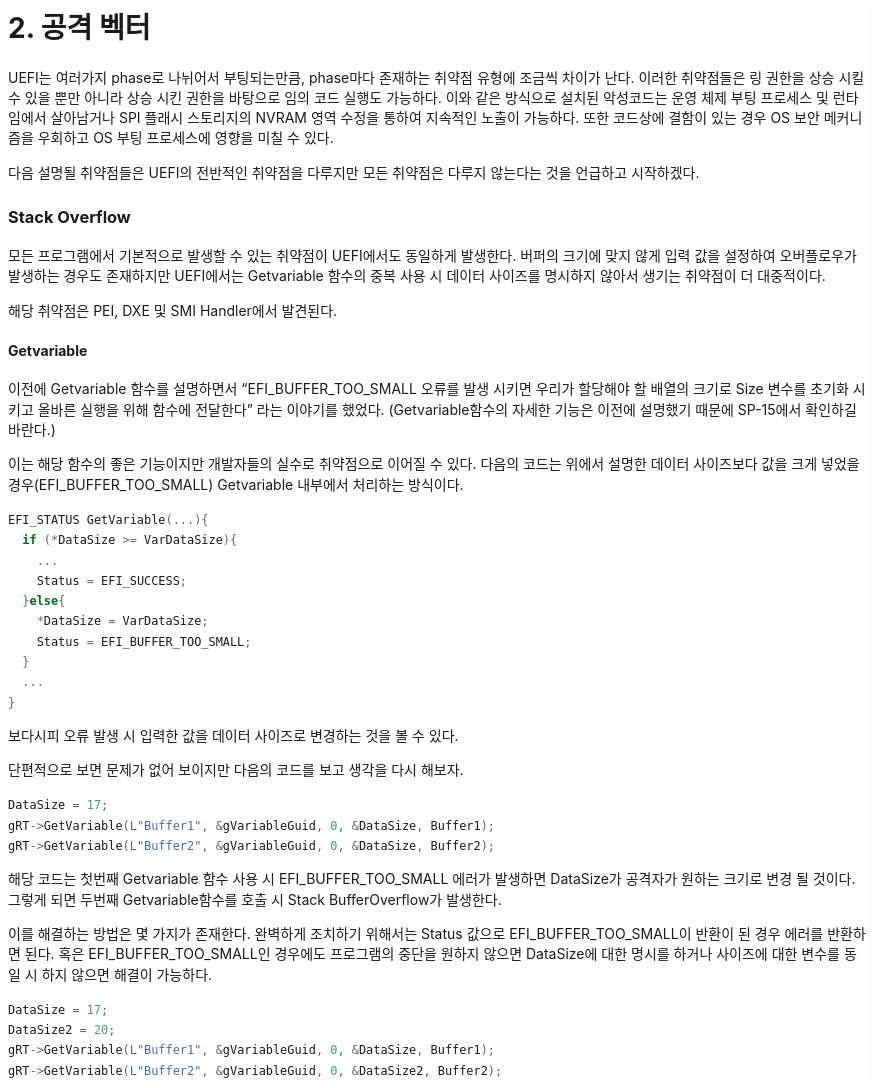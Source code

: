# 2. 공격 벡터

UEFI는 여러가지 phase로 나뉘어서 부팅되는만큼, phase마다 존재하는 취약점 유형에 조금씩 차이가 난다. 이러한 취약점들은 링 권한을 상승 시킬 수 있을 뿐만 아니라 상승 시킨 권한을 바탕으로 임의 코드 실행도 가능하다. 이와 같은 방식으로 설치된 악성코드는 운영 체제 부팅 프로세스 및 런타임에서 살아남거나 SPI 플래시 스토리지의 NVRAM 영역 수정을 통하여 지속적인 노출이 가능하다. 또한 코드상에 결함이 있는 경우 OS 보안 메커니즘을 우회하고 OS 부팅 프로세스에 영향을 미칠 수 있다.

다음 설명될 취약점들은 UEFI의 전반적인 취약점을 다루지만 모든 취약점은 다루지 않는다는 것을 언급하고 시작하겠다.

### Stack Overflow

모든 프로그램에서 기본적으로 발생할 수 있는 취약점이 UEFI에서도 동일하게 발생한다. 버퍼의 크기에 맞지 않게 입력 값을 설정하여 오버플로우가 발생하는 경우도 존재하지만 UEFI에서는 Getvariable 함수의 중복 사용 시 데이터 사이즈를 명시하지 않아서 생기는 취약점이 더 대중적이다.

해당 취약점은 PEI, DXE 및 SMI Handler에서 발견된다.

#### Getvariable

이전에 Getvariable 함수를 설명하면서 “EFI\_BUFFER\_TOO\_SMALL 오류를 발생 시키면 우리가 할당해야 할 배열의 크기로 Size 변수를 초기화 시키고 올바른 실행을 위해 함수에 전달한다” 라는 이야기를 했었다. (Getvariable함수의 자세한 기능은 이전에 설명했기 때문에 SP-15에서 확인하길 바란다.)

이는 해당 함수의 좋은 기능이지만 개발자들의 실수로 취약점으로 이어질 수 있다. 다음의 코드는 위에서 설명한 데이터 사이즈보다 값을 크게 넣었을 경우(EFI\_BUFFER\_TOO\_SMALL) Getvariable 내부에서 처리하는 방식이다.

```c
EFI_STATUS GetVariable(...){
  if (*DataSize >= VarDataSize){
    ...
    Status = EFI_SUCCESS;
  }else{
    *DataSize = VarDataSize;
    Status = EFI_BUFFER_TOO_SMALL;
  }
  ...
}
```

보다시피 오류 발생 시 입력한 값을 데이터 사이즈로 변경하는 것을 볼 수 있다.

단편적으로 보면 문제가 없어 보이지만 다음의 코드를 보고 생각을 다시 해보자.

```c
DataSize = 17;
gRT->GetVariable(L"Buffer1", &gVariableGuid, 0, &DataSize, Buffer1);
gRT->GetVariable(L"Buffer2", &gVariableGuid, 0, &DataSize, Buffer2);
```

해당 코드는 첫번째 Getvariable 함수 사용 시 EFI\_BUFFER\_TOO\_SMALL 에러가 발생하면 DataSize가 공격자가 원하는 크기로 변경 될 것이다. 그렇게 되면 두번째 Getvariable함수를 호출 시 Stack BufferOverflow가 발생한다.

이를 해결하는 방법은 몇 가지가 존재한다. 완벽하게 조치하기 위해서는 Status 값으로 EFI\_BUFFER\_TOO\_SMALL이 반환이 된 경우 에러를 반환하면 된다. 혹은 EFI\_BUFFER\_TOO\_SMALL인 경우에도 프로그램의 중단을 원하지 않으면 DataSize에 대한 명시를 하거나 사이즈에 대한 변수를 동일 시 하지 않으면 해결이 가능하다.

```c
DataSize = 17;
DataSize2 = 20;
gRT->GetVariable(L"Buffer1", &gVariableGuid, 0, &DataSize, Buffer1);
gRT->GetVariable(L"Buffer2", &gVariableGuid, 0, &DataSize2, Buffer2);
```
